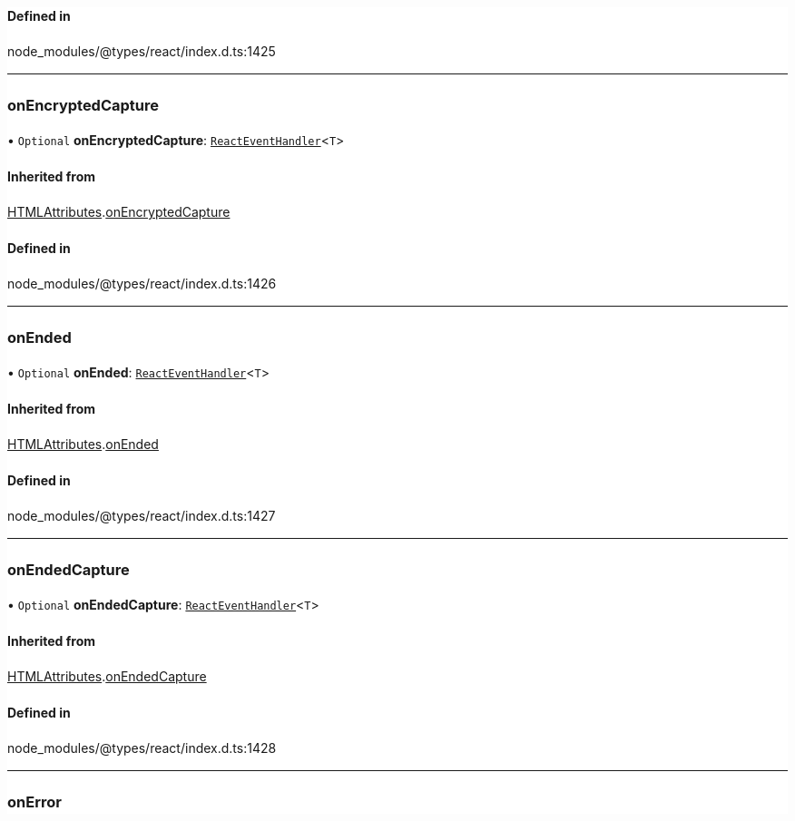 #### Defined in

node_modules/@types/react/index.d.ts:1425

___

### onEncryptedCapture

• `Optional` **onEncryptedCapture**: [`ReactEventHandler`](../modules/components_Container._internal_.md#reacteventhandler)<`T`\>

#### Inherited from

[HTMLAttributes](components_Container._internal_.HTMLAttributes.md).[onEncryptedCapture](components_Container._internal_.HTMLAttributes.md#onencryptedcapture)

#### Defined in

node_modules/@types/react/index.d.ts:1426

___

### onEnded

• `Optional` **onEnded**: [`ReactEventHandler`](../modules/components_Container._internal_.md#reacteventhandler)<`T`\>

#### Inherited from

[HTMLAttributes](components_Container._internal_.HTMLAttributes.md).[onEnded](components_Container._internal_.HTMLAttributes.md#onended)

#### Defined in

node_modules/@types/react/index.d.ts:1427

___

### onEndedCapture

• `Optional` **onEndedCapture**: [`ReactEventHandler`](../modules/components_Container._internal_.md#reacteventhandler)<`T`\>

#### Inherited from

[HTMLAttributes](components_Container._internal_.HTMLAttributes.md).[onEndedCapture](components_Container._internal_.HTMLAttributes.md#onendedcapture)

#### Defined in

node_modules/@types/react/index.d.ts:1428

___

### onError
